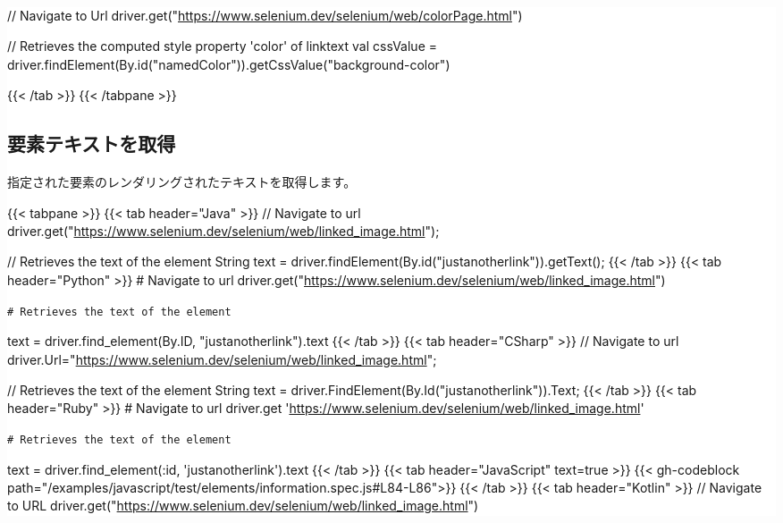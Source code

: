 // Navigate to Url
driver.get("https://www.selenium.dev/selenium/web/colorPage.html")

// Retrieves the computed style property 'color' of linktext
val cssValue = driver.findElement(By.id("namedColor")).getCssValue("background-color")

  {{< /tab >}}
{{< /tabpane >}}

## 要素テキストを取得

指定された要素のレンダリングされたテキストを取得します。


{{< tabpane >}}
  {{< tab header="Java" >}}
// Navigate to url
driver.get("https://www.selenium.dev/selenium/web/linked_image.html");

// Retrieves the text of the element
String text = driver.findElement(By.id("justanotherlink")).getText();
  {{< /tab >}}
  {{< tab header="Python" >}}
    # Navigate to url
driver.get("https://www.selenium.dev/selenium/web/linked_image.html")

    # Retrieves the text of the element
text = driver.find_element(By.ID, "justanotherlink").text
  {{< /tab >}}
  {{< tab header="CSharp" >}}
// Navigate to url
driver.Url="https://www.selenium.dev/selenium/web/linked_image.html";

// Retrieves the text of the element
String text = driver.FindElement(By.Id("justanotherlink")).Text;
  {{< /tab >}}
  {{< tab header="Ruby" >}}
    # Navigate to url
driver.get 'https://www.selenium.dev/selenium/web/linked_image.html'

    # Retrieves the text of the element
text = driver.find_element(:id, 'justanotherlink').text
  {{< /tab >}}
{{< tab header="JavaScript" text=true >}}
{{< gh-codeblock path="/examples/javascript/test/elements/information.spec.js#L84-L86">}}
{{< /tab >}}
  {{< tab header="Kotlin" >}}
// Navigate to URL
driver.get("https://www.selenium.dev/selenium/web/linked_image.html")
